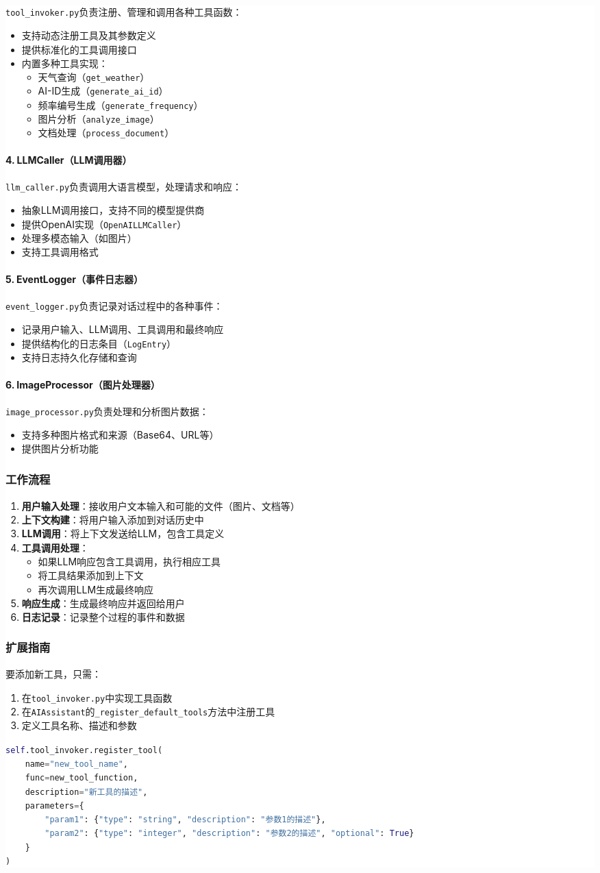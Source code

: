 `tool_invoker.py`负责注册、管理和调用各种工具函数：
- 支持动态注册工具及其参数定义
- 提供标准化的工具调用接口
- 内置多种工具实现：
  - 天气查询（`get_weather`）
  - AI-ID生成（`generate_ai_id`）
  - 频率编号生成（`generate_frequency`）
  - 图片分析（`analyze_image`）
  - 文档处理（`process_document`）

#### 4. LLMCaller（LLM调用器）

`llm_caller.py`负责调用大语言模型，处理请求和响应：
- 抽象LLM调用接口，支持不同的模型提供商
- 提供OpenAI实现（`OpenAILLMCaller`）
- 处理多模态输入（如图片）
- 支持工具调用格式

#### 5. EventLogger（事件日志器）

`event_logger.py`负责记录对话过程中的各种事件：
- 记录用户输入、LLM调用、工具调用和最终响应
- 提供结构化的日志条目（`LogEntry`）
- 支持日志持久化存储和查询

#### 6. ImageProcessor（图片处理器）

`image_processor.py`负责处理和分析图片数据：
- 支持多种图片格式和来源（Base64、URL等）
- 提供图片分析功能

### 工作流程

1. **用户输入处理**：接收用户文本输入和可能的文件（图片、文档等）
2. **上下文构建**：将用户输入添加到对话历史中
3. **LLM调用**：将上下文发送给LLM，包含工具定义
4. **工具调用处理**：
   - 如果LLM响应包含工具调用，执行相应工具
   - 将工具结果添加到上下文
   - 再次调用LLM生成最终响应
5. **响应生成**：生成最终响应并返回给用户
6. **日志记录**：记录整个过程的事件和数据

### 扩展指南

要添加新工具，只需：
1. 在`tool_invoker.py`中实现工具函数
2. 在`AIAssistant`的`_register_default_tools`方法中注册工具
3. 定义工具名称、描述和参数

```python
self.tool_invoker.register_tool(
    name="new_tool_name",
    func=new_tool_function,
    description="新工具的描述",
    parameters={
        "param1": {"type": "string", "description": "参数1的描述"},
        "param2": {"type": "integer", "description": "参数2的描述", "optional": True}
    }
)
```
